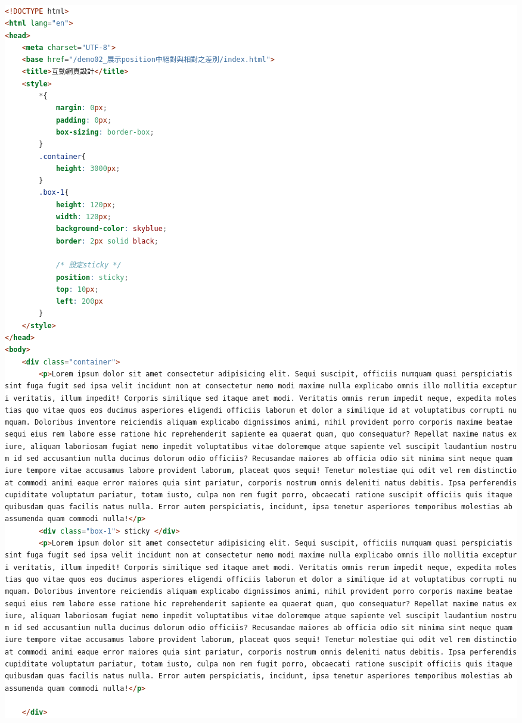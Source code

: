 ```html
<!DOCTYPE html>
<html lang="en">
<head> 
    <meta charset="UTF-8">  
    <base href="/demo02_展示position中絕對與相對之差別/index.html">
    <title>互動網頁設計</title>
    <style>
        *{
            margin: 0px;
            padding: 0px;
            box-sizing: border-box;
        }
        .container{
            height: 3000px;
        }
        .box-1{
            height: 120px;
            width: 120px;
            background-color: skyblue;
            border: 2px solid black;
            
            /* 設定sticky */
            position: sticky;
            top: 10px;
            left: 200px
        }
    </style>
</head>
<body>
    <div class="container">
        <p>Lorem ipsum dolor sit amet consectetur adipisicing elit. Sequi suscipit, officiis numquam quasi perspiciatis sint fuga fugit sed ipsa velit incidunt non at consectetur nemo modi maxime nulla explicabo omnis illo mollitia excepturi veritatis, illum impedit! Corporis similique sed itaque amet modi. Veritatis omnis rerum impedit neque, expedita molestias quo vitae quos eos ducimus asperiores eligendi officiis laborum et dolor a similique id at voluptatibus corrupti numquam. Doloribus inventore reiciendis aliquam explicabo dignissimos animi, nihil provident porro corporis maxime beatae sequi eius rem labore esse ratione hic reprehenderit sapiente ea quaerat quam, quo consequatur? Repellat maxime natus ex iure, aliquam laboriosam fugiat nemo impedit voluptatibus vitae doloremque atque sapiente vel suscipit laudantium nostrum id sed accusantium nulla ducimus dolorum odio officiis? Recusandae maiores ab officia odio sit minima sint neque quam iure tempore vitae accusamus labore provident laborum, placeat quos sequi! Tenetur molestiae qui odit vel rem distinctio at commodi animi eaque error maiores quia sint pariatur, corporis nostrum omnis deleniti natus debitis. Ipsa perferendis cupiditate voluptatum pariatur, totam iusto, culpa non rem fugit porro, obcaecati ratione suscipit officiis quis itaque quibusdam quas facilis natus nulla. Error autem perspiciatis, incidunt, ipsa tenetur asperiores temporibus molestias ab assumenda quam commodi nulla!</p>
        <div class="box-1"> sticky </div>
        <p>Lorem ipsum dolor sit amet consectetur adipisicing elit. Sequi suscipit, officiis numquam quasi perspiciatis sint fuga fugit sed ipsa velit incidunt non at consectetur nemo modi maxime nulla explicabo omnis illo mollitia excepturi veritatis, illum impedit! Corporis similique sed itaque amet modi. Veritatis omnis rerum impedit neque, expedita molestias quo vitae quos eos ducimus asperiores eligendi officiis laborum et dolor a similique id at voluptatibus corrupti numquam. Doloribus inventore reiciendis aliquam explicabo dignissimos animi, nihil provident porro corporis maxime beatae sequi eius rem labore esse ratione hic reprehenderit sapiente ea quaerat quam, quo consequatur? Repellat maxime natus ex iure, aliquam laboriosam fugiat nemo impedit voluptatibus vitae doloremque atque sapiente vel suscipit laudantium nostrum id sed accusantium nulla ducimus dolorum odio officiis? Recusandae maiores ab officia odio sit minima sint neque quam iure tempore vitae accusamus labore provident laborum, placeat quos sequi! Tenetur molestiae qui odit vel rem distinctio at commodi animi eaque error maiores quia sint pariatur, corporis nostrum omnis deleniti natus debitis. Ipsa perferendis cupiditate voluptatum pariatur, totam iusto, culpa non rem fugit porro, obcaecati ratione suscipit officiis quis itaque quibusdam quas facilis natus nulla. Error autem perspiciatis, incidunt, ipsa tenetur asperiores temporibus molestias ab assumenda quam commodi nulla!</p>

    </div>
```